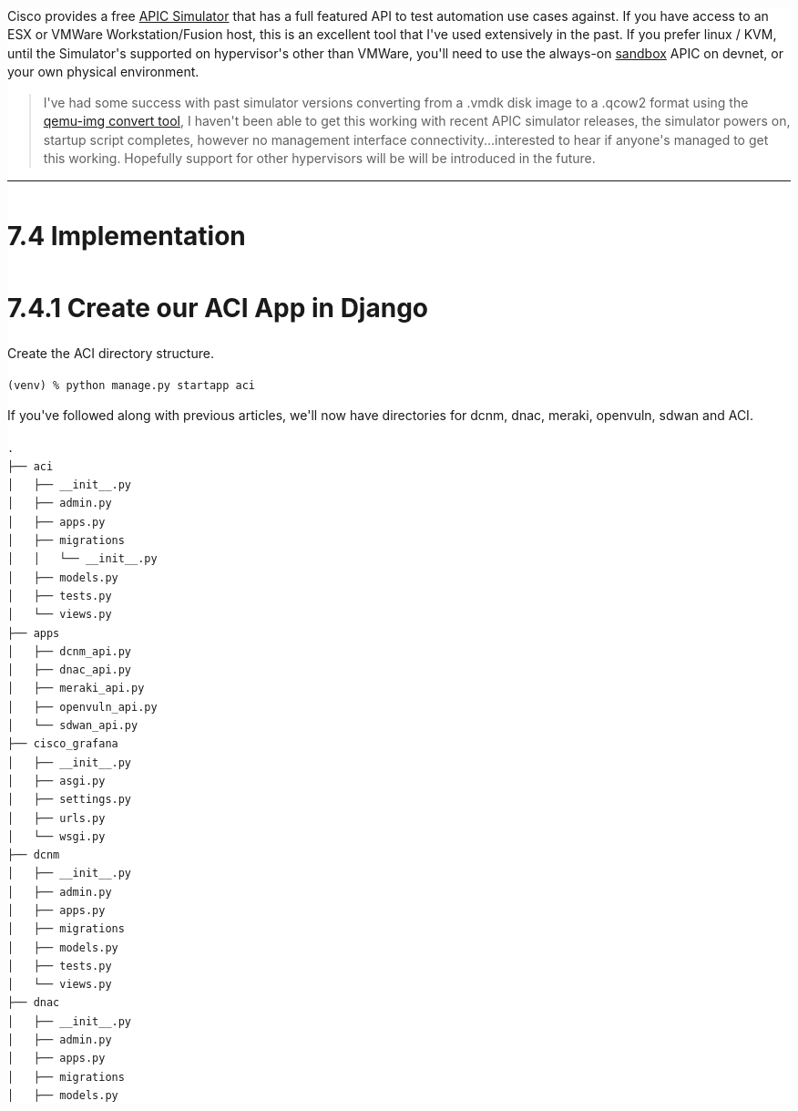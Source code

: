 Cisco provides a free [APIC Simulator](https://software.cisco.com/download/home/285968390/type/286278832/release/4.2(7f)) that has a full featured API to test automation use cases against.  If you have access to an ESX or VMWare Workstation/Fusion host, this is an excellent tool that I've used extensively in the past.  If you prefer linux / KVM, until the Simulator's supported on hypervisor's other than VMWare, you'll need to use the always-on [sandbox](https://developer.cisco.com/docs/aci/#!sandbox/aci-sandboxes) APIC on devnet, or your own physical environment.

>  I've had some success with past simulator versions converting from a .vmdk disk image to a .qcow2 format using the [qemu-img convert tool](https://docs.openstack.org/image-guide/convert-images.html), I haven't been able to get this working with recent APIC simulator releases, the simulator powers on, startup script completes, however no management interface connectivity...interested to hear if anyone's managed to get this working.  Hopefully support for other hypervisors will be will be introduced in the future.

---
# 7.4 Implementation

# 7.4.1 Create our ACI App in Django

Create the ACI directory structure.
```shell
(venv) % python manage.py startapp aci
```

If you've followed along with previous articles, we'll now have directories for dcnm, dnac, meraki, openvuln, sdwan and ACI.
```shell
.
├── aci
│   ├── __init__.py
│   ├── admin.py
│   ├── apps.py
│   ├── migrations
│   │   └── __init__.py
│   ├── models.py
│   ├── tests.py
│   └── views.py
├── apps
│   ├── dcnm_api.py
│   ├── dnac_api.py
│   ├── meraki_api.py
│   ├── openvuln_api.py
│   └── sdwan_api.py
├── cisco_grafana
│   ├── __init__.py
│   ├── asgi.py
│   ├── settings.py
│   ├── urls.py
│   └── wsgi.py
├── dcnm
│   ├── __init__.py
│   ├── admin.py
│   ├── apps.py
│   ├── migrations
│   ├── models.py
│   ├── tests.py
│   └── views.py
├── dnac
│   ├── __init__.py
│   ├── admin.py
│   ├── apps.py
│   ├── migrations
│   ├── models.py
```